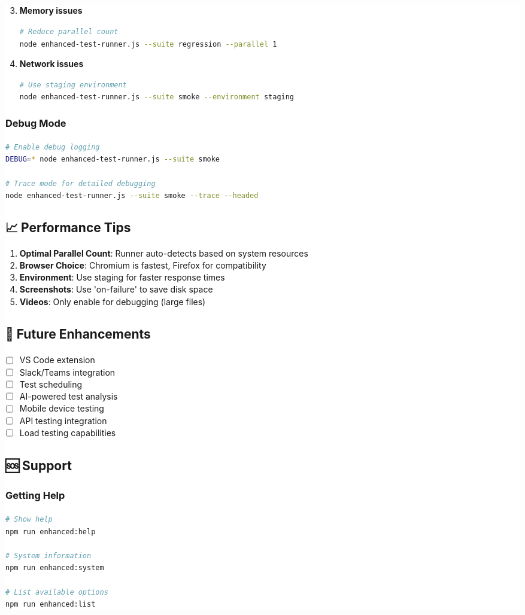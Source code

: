 3. **Memory issues**
   ```bash
   # Reduce parallel count
   node enhanced-test-runner.js --suite regression --parallel 1
   ```

4. **Network issues**
   ```bash
   # Use staging environment
   node enhanced-test-runner.js --suite smoke --environment staging
   ```

### Debug Mode

```bash
# Enable debug logging
DEBUG=* node enhanced-test-runner.js --suite smoke

# Trace mode for detailed debugging
node enhanced-test-runner.js --suite smoke --trace --headed
```

## 📈 Performance Tips

1. **Optimal Parallel Count**: Runner auto-detects based on system resources
2. **Browser Choice**: Chromium is fastest, Firefox for compatibility
3. **Environment**: Use staging for faster response times
4. **Screenshots**: Use 'on-failure' to save disk space
5. **Videos**: Only enable for debugging (large files)

## 🔮 Future Enhancements

- [ ] VS Code extension
- [ ] Slack/Teams integration
- [ ] Test scheduling
- [ ] AI-powered test analysis
- [ ] Mobile device testing
- [ ] API testing integration
- [ ] Load testing capabilities

## 🆘 Support

### Getting Help

```bash
# Show help
npm run enhanced:help

# System information
npm run enhanced:system

# List available options
npm run enhanced:list
```
